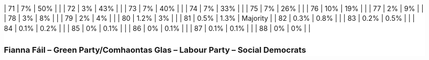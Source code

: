 | 71 | 7% | 50% |  |
| 72 | 3% | 43% |  |
| 73 | 7% | 40% |  |
| 74 | 7% | 33% |  |
| 75 | 7% | 26% |  |
| 76 | 10% | 19% |  |
| 77 | 2% | 9% |  |
| 78 | 3% | 8% |  |
| 79 | 2% | 4% |  |
| 80 | 1.2% | 3% |  |
| 81 | 0.5% | 1.3% | Majority |
| 82 | 0.3% | 0.8% |  |
| 83 | 0.2% | 0.5% |  |
| 84 | 0.1% | 0.2% |  |
| 85 | 0% | 0.1% |  |
| 86 | 0% | 0.1% |  |
| 87 | 0.1% | 0.1% |  |
| 88 | 0% | 0% |  |

### Fianna Fáil – Green Party/Comhaontas Glas – Labour Party – Social Democrats
